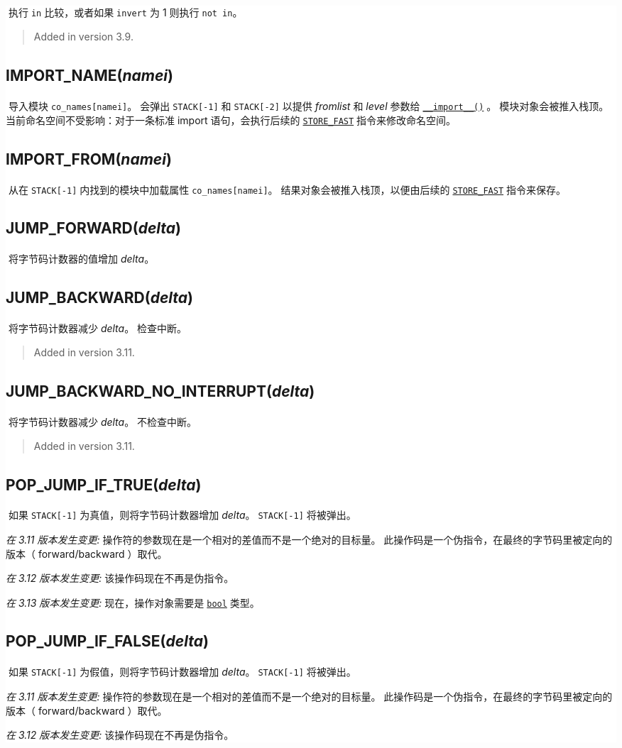 ​	执行 `in` 比较，或者如果 `invert` 为 1 则执行 `not in`。

> Added in version 3.9.
>

## **IMPORT_NAME**(*namei*)

​	导入模块 `co_names[namei]`。 会弹出 `STACK[-1]` 和 `STACK[-2]` 以提供 *fromlist* 和 *level* 参数给 [`__import__()`](https://docs.python.org/zh-cn/3.13/library/functions.html#import__) 。 模块对象会被推入栈顶。 当前命名空间不受影响：对于一条标准 import 语句，会执行后续的 [`STORE_FAST`](https://docs.python.org/zh-cn/3.13/library/dis.html#opcode-STORE_FAST) 指令来修改命名空间。

## **IMPORT_FROM**(*namei*)

​	从在 `STACK[-1]` 内找到的模块中加载属性 `co_names[namei]`。 结果对象会被推入栈顶，以便由后续的 [`STORE_FAST`](https://docs.python.org/zh-cn/3.13/library/dis.html#opcode-STORE_FAST) 指令来保存。

## **JUMP_FORWARD**(*delta*)

​	将字节码计数器的值增加 *delta*。

## **JUMP_BACKWARD**(*delta*)

​	将字节码计数器减少 *delta*。 检查中断。

> Added in version 3.11.
>

## **JUMP_BACKWARD_NO_INTERRUPT**(*delta*)

​	将字节码计数器减少 *delta*。 不检查中断。

> Added in version 3.11.
>

## **POP_JUMP_IF_TRUE**(*delta*)

​	如果 `STACK[-1]` 为真值，则将字节码计数器增加 *delta*。 `STACK[-1]` 将被弹出。

*在 3.11 版本发生变更:* 操作符的参数现在是一个相对的差值而不是一个绝对的目标量。 此操作码是一个伪指令，在最终的字节码里被定向的版本（ forward/backward ）取代。

*在 3.12 版本发生变更:* 该操作码现在不再是伪指令。

*在 3.13 版本发生变更:* 现在，操作对象需要是 [`bool`](https://docs.python.org/zh-cn/3.13/library/functions.html#bool) 类型。

## **POP_JUMP_IF_FALSE**(*delta*)

​	如果 `STACK[-1]` 为假值，则将字节码计数器增加 *delta*。 `STACK[-1]` 将被弹出。

*在 3.11 版本发生变更:* 操作符的参数现在是一个相对的差值而不是一个绝对的目标量。 此操作码是一个伪指令，在最终的字节码里被定向的版本（ forward/backward ）取代。

*在 3.12 版本发生变更:* 该操作码现在不再是伪指令。
